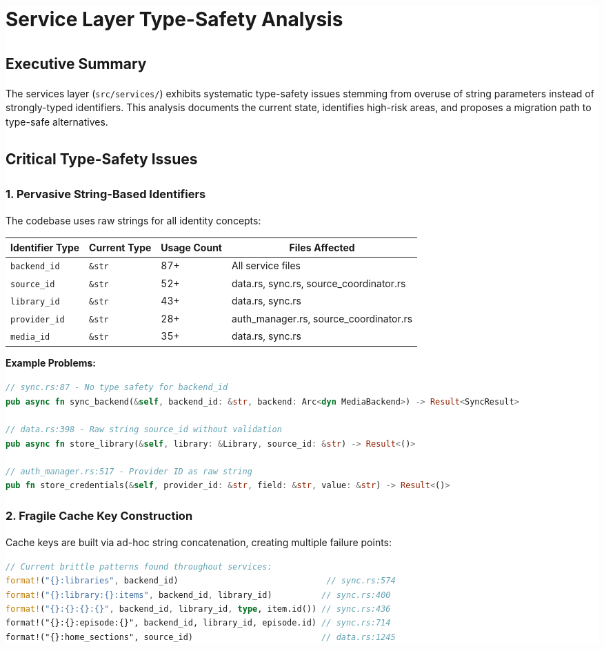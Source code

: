 # Service Layer Type-Safety Analysis

## Executive Summary

The services layer (`src/services/`) exhibits systematic type-safety issues stemming from overuse of string parameters instead of strongly-typed identifiers. This analysis documents the current state, identifies high-risk areas, and proposes a migration path to type-safe alternatives.

## Critical Type-Safety Issues

### 1. Pervasive String-Based Identifiers

The codebase uses raw strings for all identity concepts:

| Identifier Type | Current Type | Usage Count | Files Affected |
|----------------|--------------|-------------|----------------|
| `backend_id` | `&str` | 87+ | All service files |
| `source_id` | `&str` | 52+ | data.rs, sync.rs, source_coordinator.rs |
| `library_id` | `&str` | 43+ | data.rs, sync.rs |
| `provider_id` | `&str` | 28+ | auth_manager.rs, source_coordinator.rs |
| `media_id` | `&str` | 35+ | data.rs, sync.rs |

**Example Problems:**
```rust
// sync.rs:87 - No type safety for backend_id
pub async fn sync_backend(&self, backend_id: &str, backend: Arc<dyn MediaBackend>) -> Result<SyncResult>

// data.rs:398 - Raw string source_id without validation
pub async fn store_library(&self, library: &Library, source_id: &str) -> Result<()>

// auth_manager.rs:517 - Provider ID as raw string
pub fn store_credentials(&self, provider_id: &str, field: &str, value: &str) -> Result<()>
```

### 2. Fragile Cache Key Construction

Cache keys are built via ad-hoc string concatenation, creating multiple failure points:

```rust
// Current brittle patterns found throughout services:
format!("{}:libraries", backend_id)                              // sync.rs:574
format!("{}:library:{}:items", backend_id, library_id)          // sync.rs:400
format!("{}:{}:{}:{}", backend_id, library_id, type, item.id()) // sync.rs:436
format!("{}:{}:episode:{}", backend_id, library_id, episode.id) // sync.rs:714
format!("{}:home_sections", source_id)                          // data.rs:1245
```
